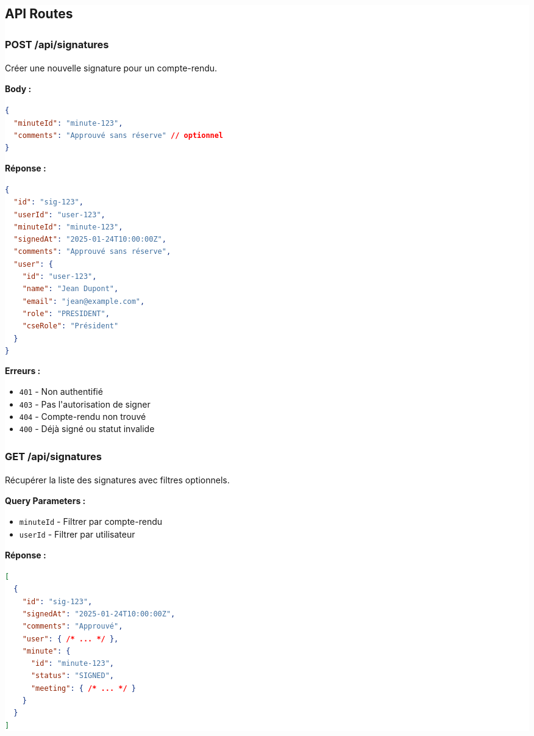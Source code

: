 ## API Routes

### POST /api/signatures

Créer une nouvelle signature pour un compte-rendu.

**Body :**
```json
{
  "minuteId": "minute-123",
  "comments": "Approuvé sans réserve" // optionnel
}
```

**Réponse :**
```json
{
  "id": "sig-123",
  "userId": "user-123",
  "minuteId": "minute-123",
  "signedAt": "2025-01-24T10:00:00Z",
  "comments": "Approuvé sans réserve",
  "user": {
    "id": "user-123",
    "name": "Jean Dupont",
    "email": "jean@example.com",
    "role": "PRESIDENT",
    "cseRole": "Président"
  }
}
```

**Erreurs :**
- `401` - Non authentifié
- `403` - Pas l'autorisation de signer
- `404` - Compte-rendu non trouvé
- `400` - Déjà signé ou statut invalide

### GET /api/signatures

Récupérer la liste des signatures avec filtres optionnels.

**Query Parameters :**
- `minuteId` - Filtrer par compte-rendu
- `userId` - Filtrer par utilisateur

**Réponse :**
```json
[
  {
    "id": "sig-123",
    "signedAt": "2025-01-24T10:00:00Z",
    "comments": "Approuvé",
    "user": { /* ... */ },
    "minute": {
      "id": "minute-123",
      "status": "SIGNED",
      "meeting": { /* ... */ }
    }
  }
]
```
